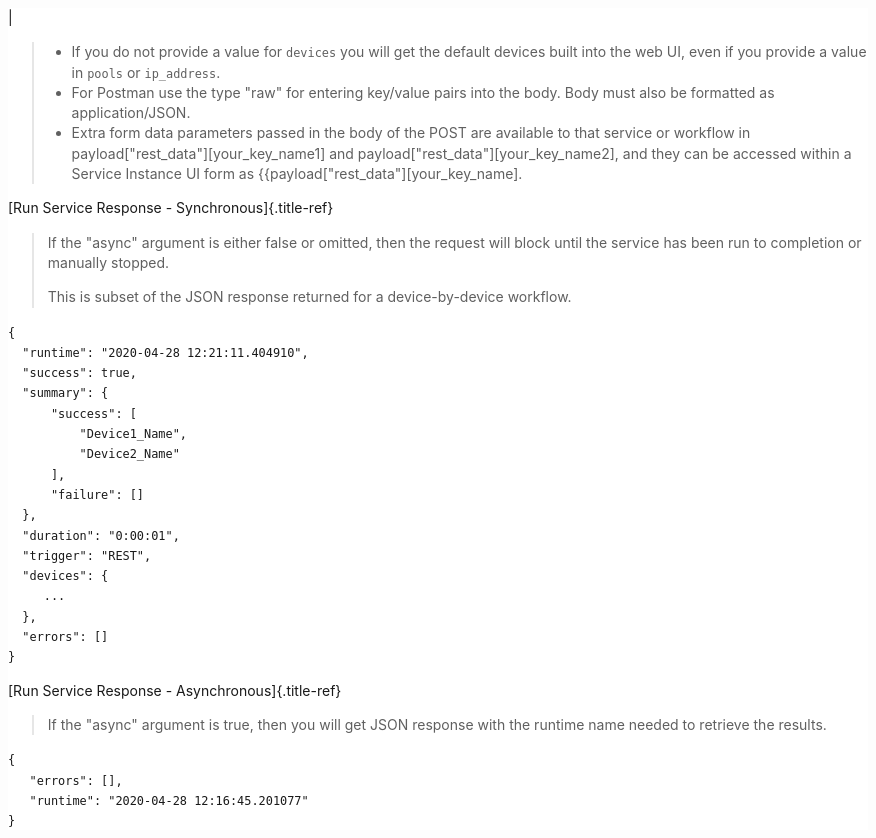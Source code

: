 | 

> -   If you do not provide a value for `devices` you will get the
>     default devices built into the web UI, even if you provide a value
>     in `pools` or `ip_address`.
> -   For Postman use the type \"raw\" for entering key/value pairs into
>     the body. Body must also be formatted as application/JSON.
> -   Extra form data parameters passed in the body of the POST are
>     available to that service or workflow in
>     payload\[\"rest_data\"\]\[your_key_name1\] and
>     payload\[\"rest_data\"\]\[your_key_name2\], and they can be
>     accessed within a Service Instance UI form as
>     {{payload\[\"rest_data\"\]\[your_key_name\].

[Run Service Response - Synchronous]{.title-ref}

> If the \"async\" argument is either false or omitted, then the request
> will block until the service has been run to completion or manually
> stopped.
>
> This is subset of the JSON response returned for a device-by-device
> workflow.

``` {.python caption="Run Service Response Example - Synchronous"}
{
  "runtime": "2020-04-28 12:21:11.404910",
  "success": true,
  "summary": {
      "success": [
          "Device1_Name",
          "Device2_Name"
      ],
      "failure": []
  },
  "duration": "0:00:01",
  "trigger": "REST",
  "devices": {
     ...
  },
  "errors": []
}
```

[Run Service Response - Asynchronous]{.title-ref}

> If the \"async\" argument is true, then you will get JSON response
> with the runtime name needed to retrieve the results.

``` {.python caption="Run Service Response Example - async"}
{
   "errors": [],
   "runtime": "2020-04-28 12:16:45.201077"
}
```
